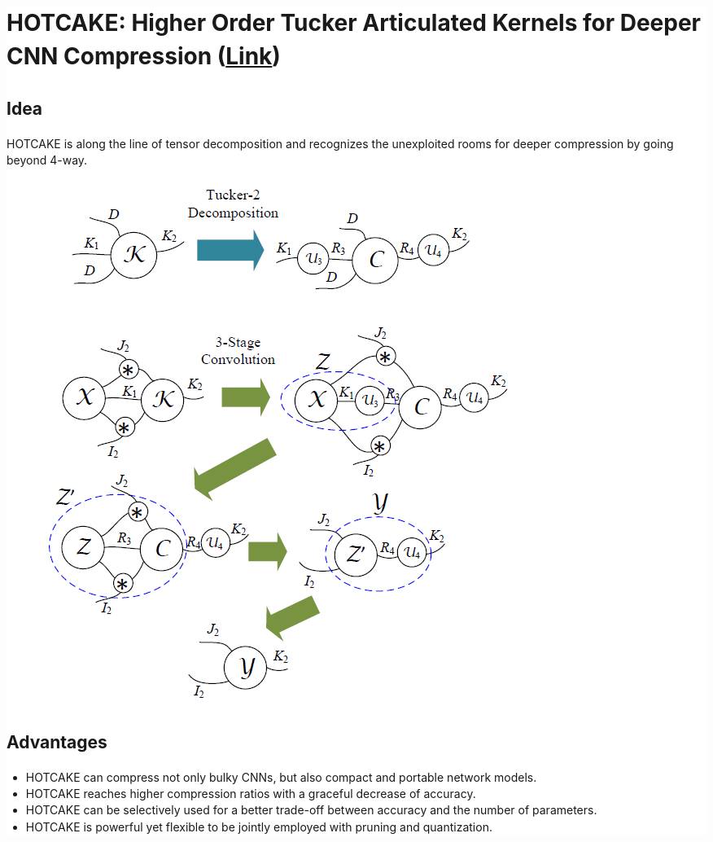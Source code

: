 # HOTCAKE: Higher Order Tucker Articulated Kernels for Deeper CNN Compression ([Link](https://arxiv.org/abs/2002.12663))

## Idea

HOTCAKE is along the line of tensor decomposition and recognizes the unexploited rooms for deeper compression by going beyond 4-way.

![idea of HOTCAKE](./fig/idea.png)

## Advantages
+ HOTCAKE can compress not only bulky CNNs, but also compact and portable network models.
+ HOTCAKE reaches higher compression ratios with a graceful decrease of accuracy.
+ HOTCAKE can be selectively used for a better trade-off between accuracy and the number of parameters.
+ HOTCAKE is powerful yet flexible to be jointly employed with pruning and quantization.
